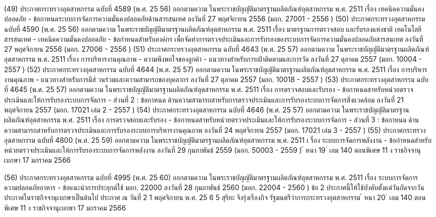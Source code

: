 (49) ประกาศกระทรวงอุตสาหกรรม ฉบับที่ 4589 (พ.ศ. 25 56) ออกตามความ ในพระราชบัญญัติมาตรฐานผลิตภัณฑ์อุตสาหกรรม พ.ศ. 2511 เรื่อง เทคนิคความมั่นคงปลอดภัย - ข้อกาหนดระบบการจัดการความมั่นคงปลอดภัยด้านสารสนเทศ ลงวันที่ 27 พฤศจิกายน 2556 (มอก. 27001 - 2556 ) (50) ประกาศกระทรวงอุตสาหกรรม ฉบับที่ 4590 (พ.ศ. 25 56) ออกตามความ ในพระราชบัญญัติมาตรฐานผลิตภัณฑ์อุตสาหกรรม พ.ศ. 2511 เรื่อง มาตรฐานการตรวจสอบ และรับรองแห่งชาติ เทคโนโลยีสารสนเทศ - เทคนิคความมั่นคงปลอดภัย - ข้อกำหนดสำหรับองค์กร เพื่อจัดทำการตรวจประเมินและการรับรองของระบบการจัดการความมั่นคงปลอดภัยสารสนเทศ ลงวันที่ 27 พฤศจิกายน 2556 (มอก. 27006 - 2556 ) (51) ประกาศกระทรวงอุตสาหกรรม ฉบับที่ 4643 (พ.ศ. 25 57) ออกตามความ ในพระราชบัญญัติมาตรฐานผลิตภัณฑ์อุตสาหกรรม พ.ศ. 2511 เรื่อง การบริหารงานคุณภาพ - ความพึงพอใจของลูกค้า - แนวทางสำหรับการเฝ้าติดตามและการวัด ลงวันที่ 27 ตุลาคม 2557 (มอก. 10004 - 2557 ) (52) ประกาศกระทรวงอุตสาหกรรม ฉบับที่ 4644 (พ.ศ. 25 57) ออกตามความ ในพระราชบัญญัติมาตรฐานผลิตภัณฑ์อุตสาหกรรม พ.ศ. 2511 เรื่อง การบริหารงานคุณภาพ - แนวทางสำหรับการมีส่ วนร่วมและความสามารถของบุคลากร ลงวันที่ 27 ตุลาคม 2557 (มอก. 10018 - 2557 ) (53) ประกาศกระทรวงอุตสาหกรรม ฉบับที่ 4645 (พ.ศ. 25 57) ออกตามความ ในพระราชบัญญัติมาตรฐานผลิตภัณฑ์อุตสาหกรรม พ.ศ. 2511 เรื่อง การตรวจสอบและรับรอง - ข้อกาหนดสาหรับหน่วยตรวจประเมินและให้การรับรองระบบการจัดการ - ส่วนที่ 2 : ข้อกาหนด ด้านความสามารถสาหรับการตรวจประเมินและการรับรองระบบการจัดการสิ่งแวดล้อม ลงวันที่ 21 พฤศจิกายน 2557 (มอก. 17021 เล่ม 2 - 2557 ) (54) ประกาศกระทรวงอุตสาหกรรม ฉบับที่ 4646 (พ.ศ. 25 57) ออกตามความ ในพระราชบัญญัติมาตรฐานผลิตภัณฑ์อุตสาหกรรม พ.ศ. 2511 เรื่อง การตรวจสอบและรับรอง - ข้อกาหนดสาหรับหน่วยตรวจประเมินและให้การรับรองระบบการจัดการ - ส่วนที่ 3 : ข้อกาหนด ด้านความสามารถสาหรับการตรวจประเมินและการรับรองระบบการบริหารงานคุณภาพ ลงวันที่ 24 พฤศจิกายน 2557 (มอก. 17021 เล่ม 3 - 2557 ) (55) ประกาศกระทรวงอุตสาหกรรม ฉบับที่ 4800 (พ.ศ. 25 59) ออกตามความ ในพระราชบัญญัติมาตรฐานผลิตภัณฑ์อุตสาหกรรม พ.ศ. 2511 เ รื่อง ระบบการจัดการพลังงาน - ข้อกำหนดสำหรับหน่วยตรวจประเมินและให้การรับรองระบบการจัดการพลังงาน ลงวันที่ 29 กุมภาพันธ์ 2559 (มอก. 50003 - 2559 ) ้ หนา 19 ่ เลม 140 ตอนพิเศษ 11 ง ราชกิจจานุเบกษา 17 มกราคม 2566

(56) ประกาศกระทรวงอุตสาหกรรม ฉบับที่ 4995 (พ.ศ. 25 60) ออกตามความ ในพระราชบัญญัติมาตรฐานผลิตภัณฑ์อุตสาหกรรม พ.ศ. 2511 เรื่อง ระบบการจัดการ ความปลอดภัยอาหาร - ข้อแนะนำการประยุกต์ใช้ มอก. 22000 ลงวันที่ 28 กุมภาพันธ์ 2560 (มอก. 22004 - 2560 ) ข้อ 2 ประกาศนี้ให้ใช้บังคับตั้งแต่วันถัดจากวันประกาศในราชกิจจานุเบกษาเป็นต้นไป ประกาศ ณ วันที่ 2 1 พฤศจิกายน พ.ศ. 25 6 5 สุริยะ จึงรุ่งเรืองกิจ รัฐมนตรีว่าการกระทรวงอุตสาหกรรม ้ หนา 20 ่ เลม 140 ตอนพิเศษ 11 ง ราชกิจจานุเบกษา 17 มกราคม 2566
